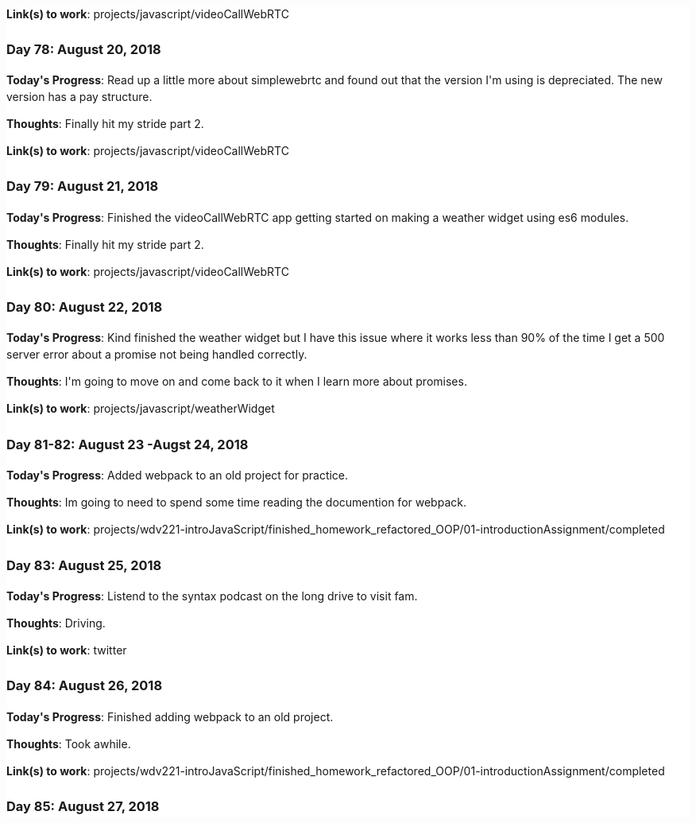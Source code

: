 **Link(s) to work**: projects/javascript/videoCallWebRTC

### Day 78: August 20, 2018

**Today's Progress**: Read up a little more about simplewebrtc and found out that the version I'm using is
    depreciated. The new version has a pay structure.  

**Thoughts**: Finally hit my stride part 2.

**Link(s) to work**: projects/javascript/videoCallWebRTC

### Day 79: August 21, 2018

**Today's Progress**: Finished the videoCallWebRTC app getting started on making a weather widget using es6 modules.

**Thoughts**: Finally hit my stride part 2.

**Link(s) to work**: projects/javascript/videoCallWebRTC

### Day 80: August 22, 2018

**Today's Progress**: Kind finished the weather widget but I have this issue where it works less than 90% of the time
    I get a 500 server error about a promise not being handled correctly.

**Thoughts**: I'm going to move on and come back to it when I learn more about promises.

**Link(s) to work**: projects/javascript/weatherWidget

### Day 81-82: August 23 -Augst 24, 2018

**Today's Progress**: Added webpack to an old project for practice.

**Thoughts**: Im going to need to spend some time reading the documention for webpack.

**Link(s) to work**: projects/wdv221-introJavaScript/finished_homework_refactored_OOP/01-introductionAssignment/completed

### Day 83: August 25, 2018

**Today's Progress**: Listend to the syntax podcast on the long drive to visit fam.

**Thoughts**: Driving.

**Link(s) to work**: twitter

### Day 84: August 26, 2018

**Today's Progress**: Finished adding webpack to an old project.

**Thoughts**: Took awhile.

**Link(s) to work**: projects/wdv221-introJavaScript/finished_homework_refactored_OOP/01-introductionAssignment/completed


### Day 85: August 27, 2018
